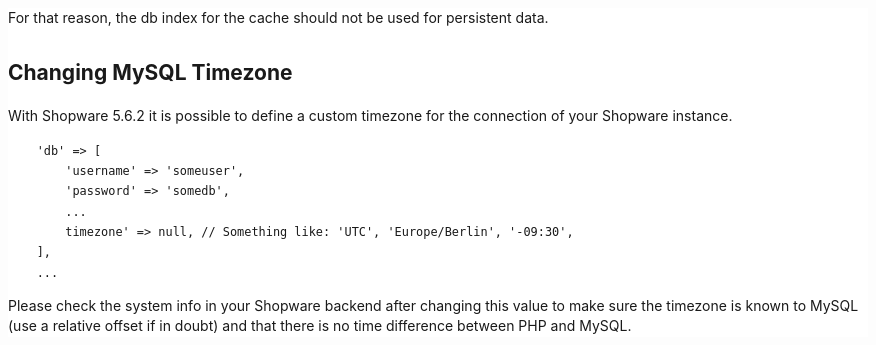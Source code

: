 For that reason, the db index for the cache should not be used for persistent data. 

## Changing MySQL Timezone
With Shopware 5.6.2 it is possible to define a custom timezone for the connection of your Shopware instance.

```
    'db' => [
        'username' => 'someuser',
        'password' => 'somedb',
        ...
        timezone' => null, // Something like: 'UTC', 'Europe/Berlin', '-09:30',
    ],
    ...
```
Please check the system info in your Shopware backend after changing this value to make sure the timezone is known to MySQL (use a relative offset if in doubt) and that there is no time difference between PHP and MySQL.
